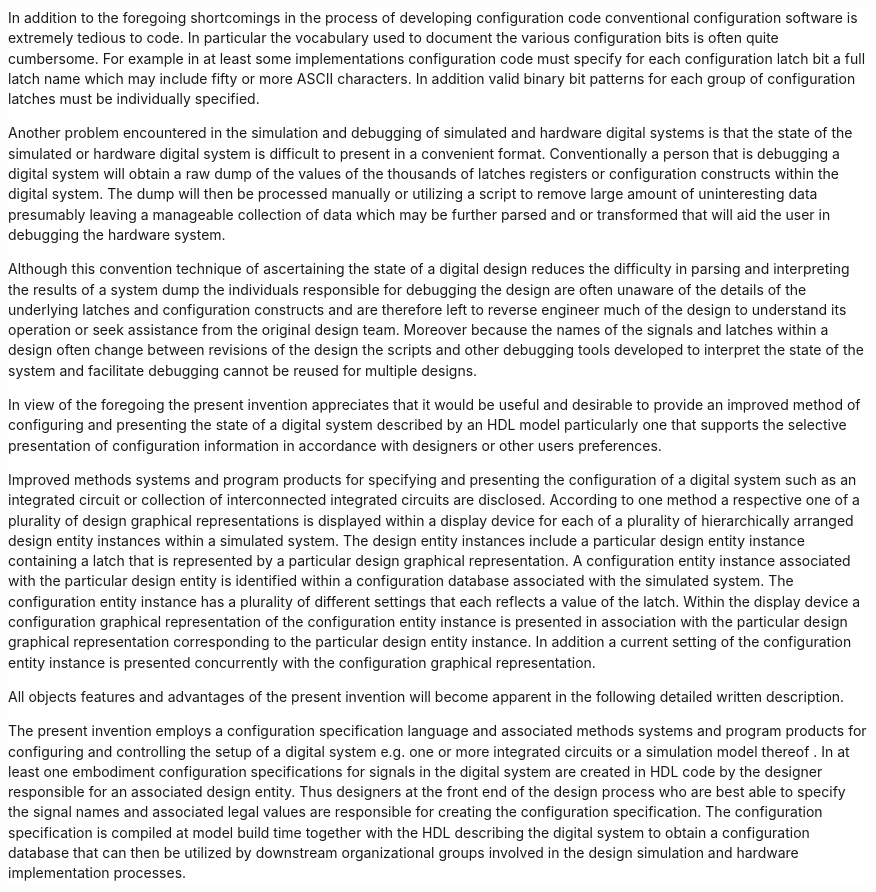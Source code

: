 In addition to the foregoing shortcomings in the process of developing configuration code conventional configuration software is extremely tedious to code. In particular the vocabulary used to document the various configuration bits is often quite cumbersome. For example in at least some implementations configuration code must specify for each configuration latch bit a full latch name which may include fifty or more ASCII characters. In addition valid binary bit patterns for each group of configuration latches must be individually specified.

Another problem encountered in the simulation and debugging of simulated and hardware digital systems is that the state of the simulated or hardware digital system is difficult to present in a convenient format. Conventionally a person that is debugging a digital system will obtain a raw dump of the values of the thousands of latches registers or configuration constructs within the digital system. The dump will then be processed manually or utilizing a script to remove large amount of uninteresting data presumably leaving a manageable collection of data which may be further parsed and or transformed that will aid the user in debugging the hardware system.

Although this convention technique of ascertaining the state of a digital design reduces the difficulty in parsing and interpreting the results of a system dump the individuals responsible for debugging the design are often unaware of the details of the underlying latches and configuration constructs and are therefore left to reverse engineer much of the design to understand its operation or seek assistance from the original design team. Moreover because the names of the signals and latches within a design often change between revisions of the design the scripts and other debugging tools developed to interpret the state of the system and facilitate debugging cannot be reused for multiple designs.

In view of the foregoing the present invention appreciates that it would be useful and desirable to provide an improved method of configuring and presenting the state of a digital system described by an HDL model particularly one that supports the selective presentation of configuration information in accordance with designers or other users preferences.

Improved methods systems and program products for specifying and presenting the configuration of a digital system such as an integrated circuit or collection of interconnected integrated circuits are disclosed. According to one method a respective one of a plurality of design graphical representations is displayed within a display device for each of a plurality of hierarchically arranged design entity instances within a simulated system. The design entity instances include a particular design entity instance containing a latch that is represented by a particular design graphical representation. A configuration entity instance associated with the particular design entity is identified within a configuration database associated with the simulated system. The configuration entity instance has a plurality of different settings that each reflects a value of the latch. Within the display device a configuration graphical representation of the configuration entity instance is presented in association with the particular design graphical representation corresponding to the particular design entity instance. In addition a current setting of the configuration entity instance is presented concurrently with the configuration graphical representation.

All objects features and advantages of the present invention will become apparent in the following detailed written description.

The present invention employs a configuration specification language and associated methods systems and program products for configuring and controlling the setup of a digital system e.g. one or more integrated circuits or a simulation model thereof . In at least one embodiment configuration specifications for signals in the digital system are created in HDL code by the designer responsible for an associated design entity. Thus designers at the front end of the design process who are best able to specify the signal names and associated legal values are responsible for creating the configuration specification. The configuration specification is compiled at model build time together with the HDL describing the digital system to obtain a configuration database that can then be utilized by downstream organizational groups involved in the design simulation and hardware implementation processes.
